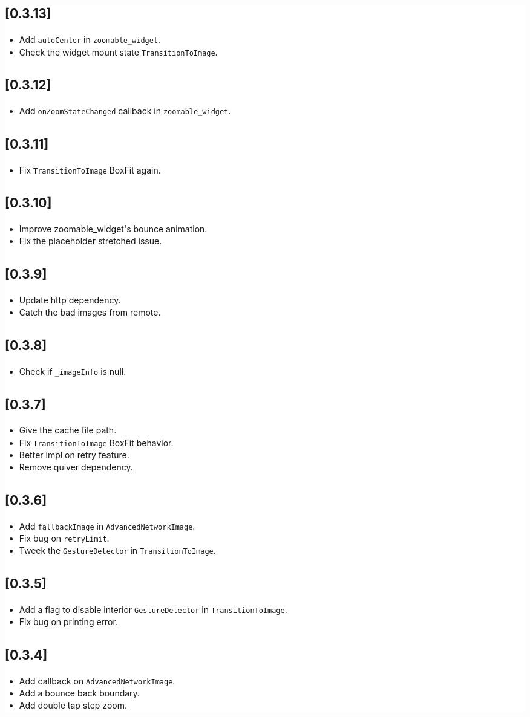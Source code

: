 ## [0.3.13]

- Add `autoCenter` in `zoomable_widget`.
- Check the widget mount state `TransitionToImage`.

## [0.3.12]

- Add `onZoomStateChanged` callback in `zoomable_widget`.

## [0.3.11]

- Fix `TransitionToImage` BoxFit again.

## [0.3.10]

- Improve zoomable_widget's bounce animation.
- Fix the placeholder stretched issue.

## [0.3.9]

- Update http dependency.
- Catch the bad images from remote.

## [0.3.8]

- Check if `_imageInfo` is null.

## [0.3.7]

- Give the cache file path.
- Fix `TransitionToImage` BoxFit behavior.
- Better impl on retry feature.
- Remove quiver dependency.

## [0.3.6]

- Add `fallbackImage` in `AdvancedNetworkImage`.
- Fix bug on `retryLimit`.
- Tweek the `GestureDetector` in `TransitionToImage`.

## [0.3.5]

- Add a flag to disable interior `GestureDetector` in `TransitionToImage`.
- Fix bug on printing error.

## [0.3.4]

- Add callback on `AdvancedNetworkImage`.
- Add a bounce back boundary.
- Add double tap step zoom.
